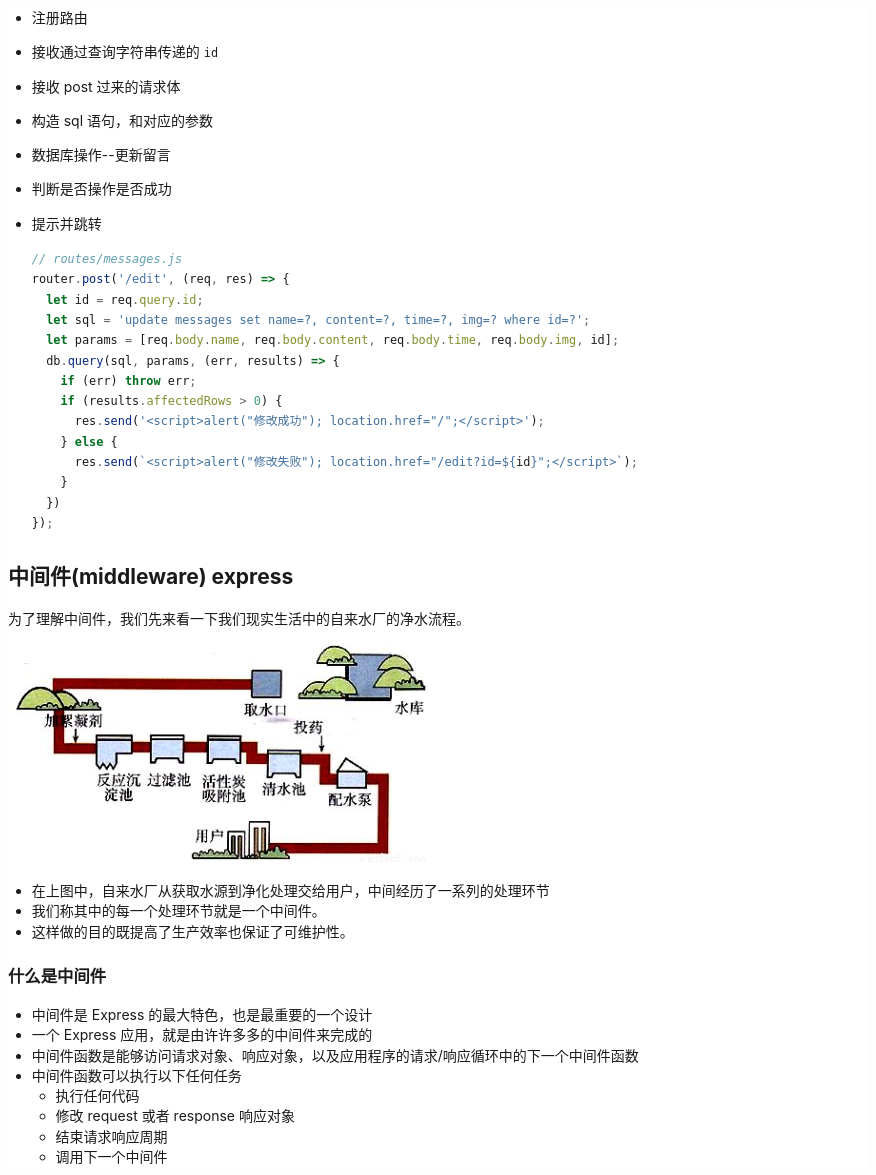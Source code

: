 - 注册路由

- 接收通过查询字符串传递的 `id`

- 接收 post 过来的请求体

- 构造 sql 语句，和对应的参数

- 数据库操作--更新留言

- 判断是否操作是否成功

- 提示并跳转

  ```js
  // routes/messages.js
  router.post('/edit', (req, res) => {
    let id = req.query.id;
    let sql = 'update messages set name=?, content=?, time=?, img=? where id=?';
    let params = [req.body.name, req.body.content, req.body.time, req.body.img, id];
    db.query(sql, params, (err, results) => {
      if (err) throw err;
      if (results.affectedRows > 0) {
        res.send('<script>alert("修改成功"); location.href="/";</script>');
      } else {
        res.send(`<script>alert("修改失败"); location.href="/edit?id=${id}";</script>`);
      }
    })
  });
  ```

## 中间件(middleware) express ##

为了理解中间件，我们先来看一下我们现实生活中的自来水厂的净水流程。

![中间件](assets/water-middleware.jpeg)

- 在上图中，自来水厂从获取水源到净化处理交给用户，中间经历了一系列的处理环节
- 我们称其中的每一个处理环节就是一个中间件。
- 这样做的目的既提高了生产效率也保证了可维护性。

### 什么是中间件 ###

- 中间件是 Express 的最大特色，也是最重要的一个设计
- 一个 Express 应用，就是由许许多多的中间件来完成的
- 中间件函数是能够访问请求对象、响应对象，以及应用程序的请求/响应循环中的下一个中间件函数
- 中间件函数可以执行以下任何任务
  - 执行任何代码
  - 修改 request 或者 response 响应对象
  - 结束请求响应周期
  - 调用下一个中间件

